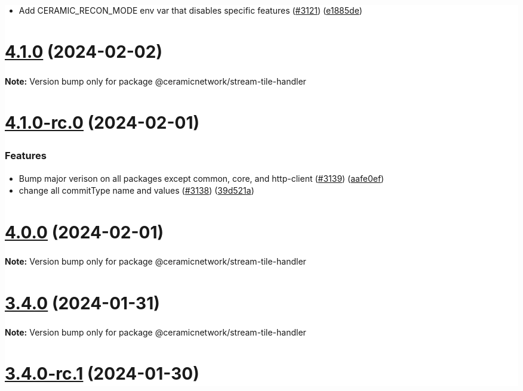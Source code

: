 * Add CERAMIC_RECON_MODE env var that disables specific features ([#3121](https://github.com/ceramicnetwork/js-ceramic/issues/3121)) ([e1885de](https://github.com/ceramicnetwork/js-ceramic/commit/e1885deea27f96758d885a03d93d6b0de201d1e0))





# [4.1.0](https://github.com/ceramicnetwork/js-ceramic/compare/@ceramicnetwork/stream-tile-handler@4.1.0-rc.0...@ceramicnetwork/stream-tile-handler@4.1.0) (2024-02-02)

**Note:** Version bump only for package @ceramicnetwork/stream-tile-handler





# [4.1.0-rc.0](https://github.com/ceramicnetwork/js-ceramic/compare/@ceramicnetwork/stream-tile-handler@3.4.0...@ceramicnetwork/stream-tile-handler@4.1.0-rc.0) (2024-02-01)


### Features

* Bump major verison on all packages except common, core, and http-client ([#3139](https://github.com/ceramicnetwork/js-ceramic/issues/3139)) ([aafe0ef](https://github.com/ceramicnetwork/js-ceramic/commit/aafe0ef4187935ac7f842b3ed8c8a481e8d418bf))
* change all commitType name and values ([#3138](https://github.com/ceramicnetwork/js-ceramic/issues/3138)) ([39d521a](https://github.com/ceramicnetwork/js-ceramic/commit/39d521a9a671964f10b8aff5585a22218c39a0d6))





# [4.0.0](https://github.com/ceramicnetwork/js-ceramic/compare/@ceramicnetwork/stream-tile-handler@3.4.0...@ceramicnetwork/stream-tile-handler@4.0.0) (2024-02-01)

**Note:** Version bump only for package @ceramicnetwork/stream-tile-handler





# [3.4.0](https://github.com/ceramicnetwork/js-ceramic/compare/@ceramicnetwork/stream-tile-handler@3.4.0-rc.1...@ceramicnetwork/stream-tile-handler@3.4.0) (2024-01-31)

**Note:** Version bump only for package @ceramicnetwork/stream-tile-handler





# [3.4.0-rc.1](https://github.com/ceramicnetwork/js-ceramic/compare/@ceramicnetwork/stream-tile-handler@3.4.0-rc.0...@ceramicnetwork/stream-tile-handler@3.4.0-rc.1) (2024-01-30)
